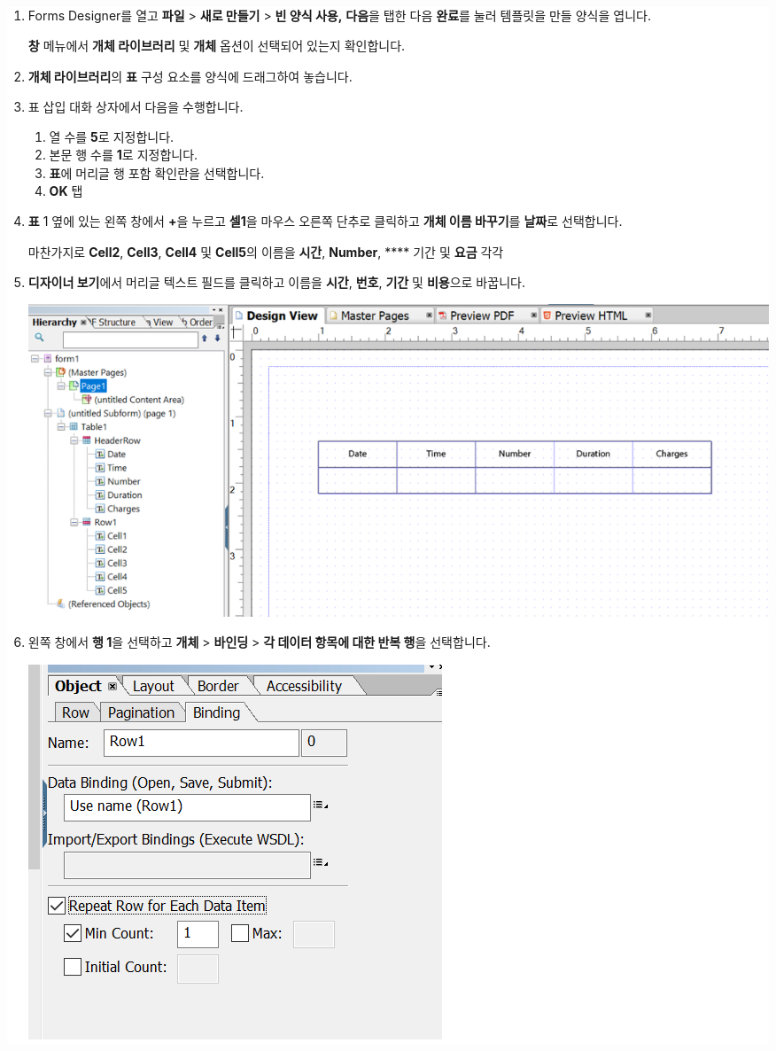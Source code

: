 1. Forms Designer를 열고 **파일** > **새로 만들기** > **빈 양식 사용,** **다음**&#x200B;을 탭한 다음 **완료**&#x200B;를 눌러 템플릿을 만들 양식을 엽니다.

   **창** 메뉴에서 **개체 라이브러리** 및 **개체** 옵션이 선택되어 있는지 확인합니다.

1. **개체 라이브러리**&#x200B;의 **표** 구성 요소를 양식에 드래그하여 놓습니다.
1. 표 삽입 대화 상자에서 다음을 수행합니다.

   1. 열 수를 **5**&#x200B;로 지정합니다.
   1. 본문 행 수를 **1**&#x200B;로 지정합니다.
   1. **표**&#x200B;에 머리글 행 포함 확인란을 선택합니다.
   1. **OK** 탭

1. **표** 1 옆에 있는 왼쪽 창에서 **+**&#x200B;을 누르고 **셀1**&#x200B;을 마우스 오른쪽 단추로 클릭하고 **개체 이름 바꾸기**&#x200B;를 **날짜**&#x200B;로 선택합니다.

   마찬가지로 **Cell2**, **Cell3**, **Cell4** 및 **Cell5**&#x200B;의 이름을 **시간**, **Number**, **** 기간 및 **요금** 각각

1. **디자이너 보기**&#x200B;에서 머리글 텍스트 필드를 클릭하고 이름을 **시간**, **번호**, **기간** 및 **비용**&#x200B;으로 바꿉니다.

   ![레이아웃 조각](assets/layout_fragment_print_new.png)

1. 왼쪽 창에서 **행 1**&#x200B;을 선택하고 **개체** > **바인딩** > **각 데이터 항목에 대한 반복 행**&#x200B;을 선택합니다.

   ![레이아웃 조각에 대한 반복 속성](assets/layout_fragment_print_repeat_new.png)
